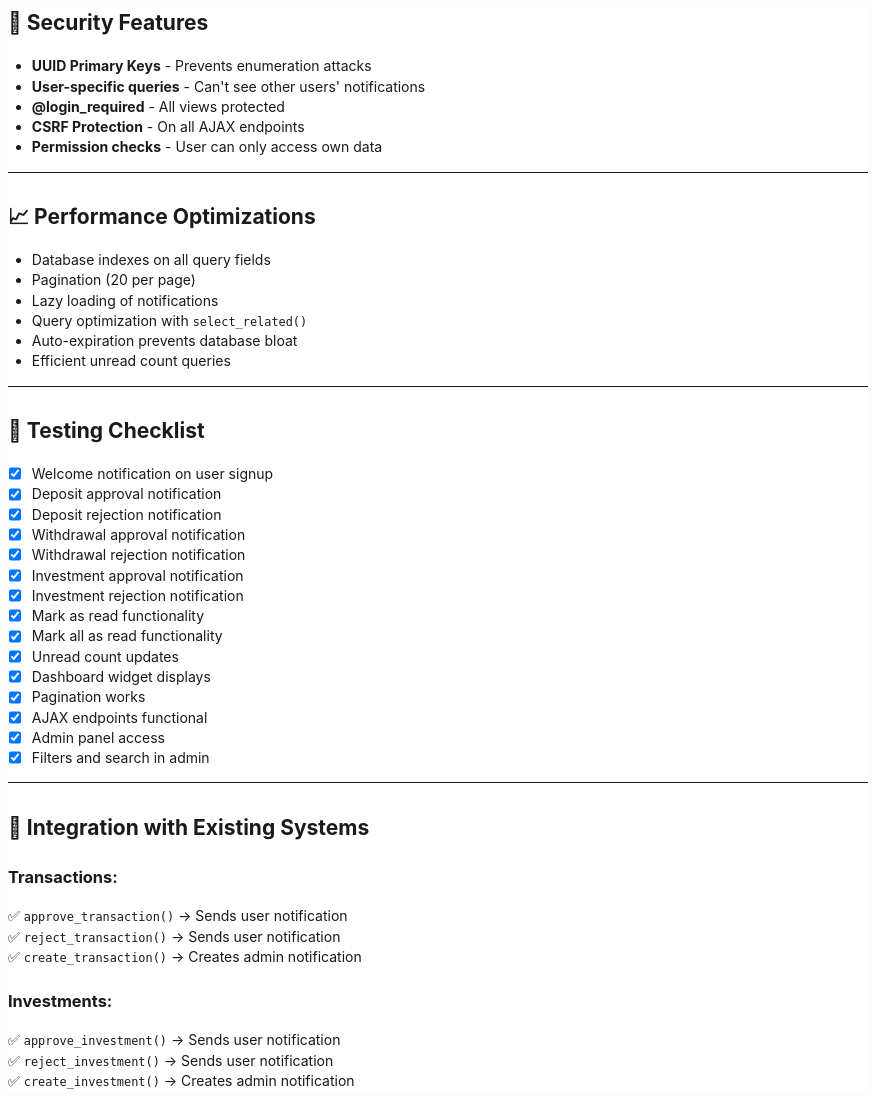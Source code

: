 ## 🔐 Security Features

- **UUID Primary Keys** - Prevents enumeration attacks
- **User-specific queries** - Can't see other users' notifications
- **@login_required** - All views protected
- **CSRF Protection** - On all AJAX endpoints
- **Permission checks** - User can only access own data

---

## 📈 Performance Optimizations

- Database indexes on all query fields
- Pagination (20 per page)
- Lazy loading of notifications
- Query optimization with `select_related()`
- Auto-expiration prevents database bloat
- Efficient unread count queries

---

## 🧪 Testing Checklist

- [x] Welcome notification on user signup
- [x] Deposit approval notification
- [x] Deposit rejection notification
- [x] Withdrawal approval notification
- [x] Withdrawal rejection notification
- [x] Investment approval notification
- [x] Investment rejection notification
- [x] Mark as read functionality
- [x] Mark all as read functionality
- [x] Unread count updates
- [x] Dashboard widget displays
- [x] Pagination works
- [x] AJAX endpoints functional
- [x] Admin panel access
- [x] Filters and search in admin

---

## 🎯 Integration with Existing Systems

### Transactions:
✅ `approve_transaction()` → Sends user notification  
✅ `reject_transaction()` → Sends user notification  
✅ `create_transaction()` → Creates admin notification

### Investments:
✅ `approve_investment()` → Sends user notification  
✅ `reject_investment()` → Sends user notification  
✅ `create_investment()` → Creates admin notification
